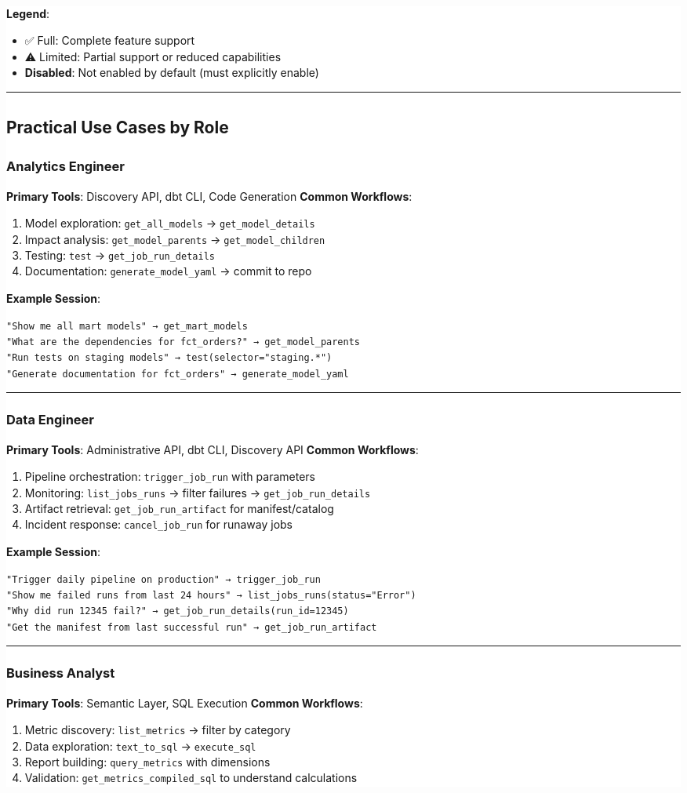 **Legend**:
- ✅ Full: Complete feature support
- ⚠️ Limited: Partial support or reduced capabilities
- **Disabled**: Not enabled by default (must explicitly enable)

---

## Practical Use Cases by Role

### Analytics Engineer
**Primary Tools**: Discovery API, dbt CLI, Code Generation
**Common Workflows**:
1. Model exploration: `get_all_models` → `get_model_details`
2. Impact analysis: `get_model_parents` → `get_model_children`
3. Testing: `test` → `get_job_run_details`
4. Documentation: `generate_model_yaml` → commit to repo

**Example Session**:
```
"Show me all mart models" → get_mart_models
"What are the dependencies for fct_orders?" → get_model_parents
"Run tests on staging models" → test(selector="staging.*")
"Generate documentation for fct_orders" → generate_model_yaml
```

---

### Data Engineer
**Primary Tools**: Administrative API, dbt CLI, Discovery API
**Common Workflows**:
1. Pipeline orchestration: `trigger_job_run` with parameters
2. Monitoring: `list_jobs_runs` → filter failures → `get_job_run_details`
3. Artifact retrieval: `get_job_run_artifact` for manifest/catalog
4. Incident response: `cancel_job_run` for runaway jobs

**Example Session**:
```
"Trigger daily pipeline on production" → trigger_job_run
"Show me failed runs from last 24 hours" → list_jobs_runs(status="Error")
"Why did run 12345 fail?" → get_job_run_details(run_id=12345)
"Get the manifest from last successful run" → get_job_run_artifact
```

---

### Business Analyst
**Primary Tools**: Semantic Layer, SQL Execution
**Common Workflows**:
1. Metric discovery: `list_metrics` → filter by category
2. Data exploration: `text_to_sql` → `execute_sql`
3. Report building: `query_metrics` with dimensions
4. Validation: `get_metrics_compiled_sql` to understand calculations
